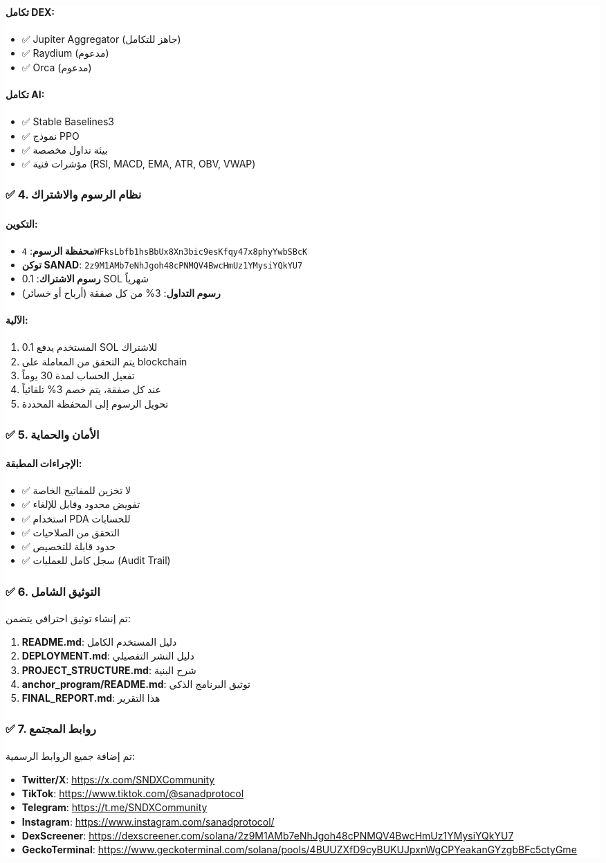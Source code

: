 #### تكامل DEX:
- ✅ Jupiter Aggregator (جاهز للتكامل)
- ✅ Raydium (مدعوم)
- ✅ Orca (مدعوم)

#### تكامل AI:
- ✅ Stable Baselines3
- ✅ نموذج PPO
- ✅ بيئة تداول مخصصة
- ✅ مؤشرات فنية (RSI, MACD, EMA, ATR, OBV, VWAP)

### ✅ 4. نظام الرسوم والاشتراك

#### التكوين:
- **محفظة الرسوم**: `4WFksLbfb1hsBbUx8Xn3bic9esKfqy47x8phyYwbSBcK`
- **توكن SANAD**: `2z9M1AMb7eNhJgoh48cPNMQV4BwcHmUz1YMysiYQkYU7`
- **رسوم الاشتراك**: 0.1 SOL شهرياً
- **رسوم التداول**: 3% من كل صفقة (أرباح أو خسائر)

#### الآلية:
1. المستخدم يدفع 0.1 SOL للاشتراك
2. يتم التحقق من المعاملة على blockchain
3. تفعيل الحساب لمدة 30 يوماً
4. عند كل صفقة، يتم خصم 3% تلقائياً
5. تحويل الرسوم إلى المحفظة المحددة

### ✅ 5. الأمان والحماية

#### الإجراءات المطبقة:
- ✅ لا تخزين للمفاتيح الخاصة
- ✅ تفويض محدود وقابل للإلغاء
- ✅ استخدام PDA للحسابات
- ✅ التحقق من الصلاحيات
- ✅ حدود قابلة للتخصيص
- ✅ سجل كامل للعمليات (Audit Trail)

### ✅ 6. التوثيق الشامل

تم إنشاء توثيق احترافي يتضمن:

1. **README.md**: دليل المستخدم الكامل
2. **DEPLOYMENT.md**: دليل النشر التفصيلي
3. **PROJECT_STRUCTURE.md**: شرح البنية
4. **anchor_program/README.md**: توثيق البرنامج الذكي
5. **FINAL_REPORT.md**: هذا التقرير

### ✅ 7. روابط المجتمع

تم إضافة جميع الروابط الرسمية:

- **Twitter/X**: https://x.com/SNDXCommunity
- **TikTok**: https://www.tiktok.com/@sanadprotocol
- **Telegram**: https://t.me/SNDXCommunity
- **Instagram**: https://www.instagram.com/sanadprotocol/
- **DexScreener**: https://dexscreener.com/solana/2z9M1AMb7eNhJgoh48cPNMQV4BwcHmUz1YMysiYQkYU7
- **GeckoTerminal**: https://www.geckoterminal.com/solana/pools/4BUUZXfD9cyBUKUJpxnWgCPYeakanGYzgbBFc5ctyGme
